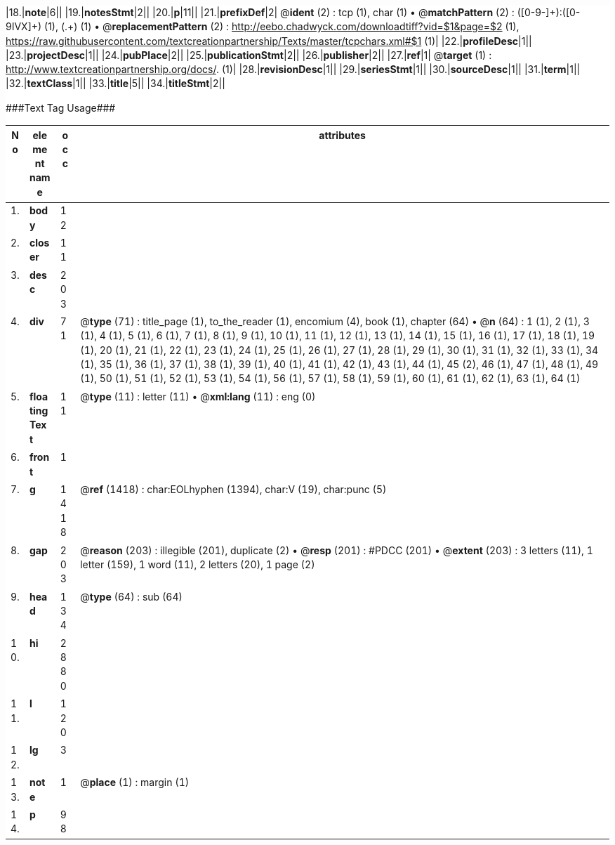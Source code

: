 |18.|__note__|6||
|19.|__notesStmt__|2||
|20.|__p__|11||
|21.|__prefixDef__|2| @__ident__ (2) : tcp (1), char (1)  •  @__matchPattern__ (2) : ([0-9\-]+):([0-9IVX]+) (1), (.+) (1)  •  @__replacementPattern__ (2) : http://eebo.chadwyck.com/downloadtiff?vid=$1&page=$2 (1), https://raw.githubusercontent.com/textcreationpartnership/Texts/master/tcpchars.xml#$1 (1)|
|22.|__profileDesc__|1||
|23.|__projectDesc__|1||
|24.|__pubPlace__|2||
|25.|__publicationStmt__|2||
|26.|__publisher__|2||
|27.|__ref__|1| @__target__ (1) : http://www.textcreationpartnership.org/docs/. (1)|
|28.|__revisionDesc__|1||
|29.|__seriesStmt__|1||
|30.|__sourceDesc__|1||
|31.|__term__|1||
|32.|__textClass__|1||
|33.|__title__|5||
|34.|__titleStmt__|2||


###Text Tag Usage###

|No|element name|occ|attributes|
|---|---|---|---|
|1.|__body__|12||
|2.|__closer__|11||
|3.|__desc__|203||
|4.|__div__|71| @__type__ (71) : title_page (1), to_the_reader (1), encomium (4), book (1), chapter (64)  •  @__n__ (64) : 1 (1), 2 (1), 3 (1), 4 (1), 5 (1), 6 (1), 7 (1), 8 (1), 9 (1), 10 (1), 11 (1), 12 (1), 13 (1), 14 (1), 15 (1), 16 (1), 17 (1), 18 (1), 19 (1), 20 (1), 21 (1), 22 (1), 23 (1), 24 (1), 25 (1), 26 (1), 27 (1), 28 (1), 29 (1), 30 (1), 31 (1), 32 (1), 33 (1), 34 (1), 35 (1), 36 (1), 37 (1), 38 (1), 39 (1), 40 (1), 41 (1), 42 (1), 43 (1), 44 (1), 45 (2), 46 (1), 47 (1), 48 (1), 49 (1), 50 (1), 51 (1), 52 (1), 53 (1), 54 (1), 56 (1), 57 (1), 58 (1), 59 (1), 60 (1), 61 (1), 62 (1), 63 (1), 64 (1)|
|5.|__floatingText__|11| @__type__ (11) : letter (11)  •  @__xml:lang__ (11) : eng (0)|
|6.|__front__|1||
|7.|__g__|1418| @__ref__ (1418) : char:EOLhyphen (1394), char:V (19), char:punc (5)|
|8.|__gap__|203| @__reason__ (203) : illegible (201), duplicate (2)  •  @__resp__ (201) : #PDCC (201)  •  @__extent__ (203) : 3 letters (11), 1 letter (159), 1 word (11), 2 letters (20), 1 page (2)|
|9.|__head__|134| @__type__ (64) : sub (64)|
|10.|__hi__|2880||
|11.|__l__|120||
|12.|__lg__|3||
|13.|__note__|1| @__place__ (1) : margin (1)|
|14.|__p__|98||